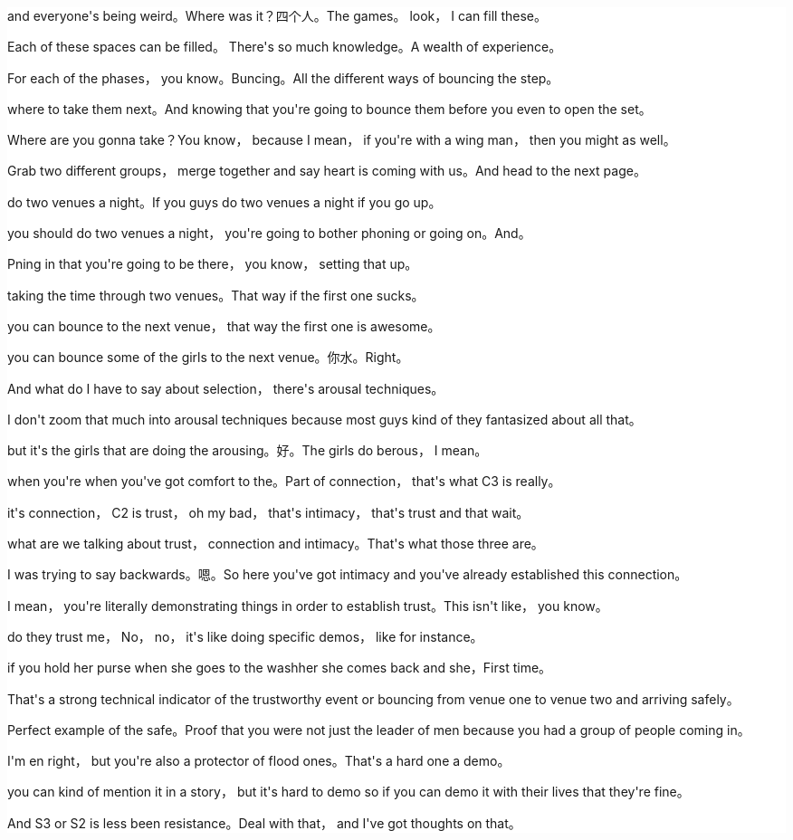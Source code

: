  and everyone's being weird。Where was it？四个人。The games。 look， I can fill these。

Each of these spaces can be filled。 There's so much knowledge。A wealth of experience。

For each of the phases， you know。Buncing。All the different ways of bouncing the step。

 where to take them next。And knowing that you're going to bounce them before you even to open the set。

Where are you gonna take？You know， because I mean， if you're with a wing man， then you might as well。

Grab two different groups， merge together and say heart is coming with us。And head to the next page。

 do two venues a night。If you guys do two venues a night if you go up。

 you should do two venues a night， you're going to bother phoning or going on。And。

Pning in that you're going to be there， you know， setting that up。

 taking the time through two venues。That way if the first one sucks。

 you can bounce to the next venue， that way the first one is awesome。

 you can bounce some of the girls to the next venue。你水。Right。

And what do I have to say about selection， there's arousal techniques。

I don't zoom that much into arousal techniques because most guys kind of they fantasized about all that。

 but it's the girls that are doing the arousing。好。The girls do berous， I mean。

 when you're when you've got comfort to the。Part of connection， that's what C3 is really。

 it's connection， C2 is trust， oh my bad， that's intimacy， that's trust and that wait。

 what are we talking about trust， connection and intimacy。That's what those three are。

 I was trying to say backwards。嗯。So here you've got intimacy and you've already established this connection。

I mean， you're literally demonstrating things in order to establish trust。This isn't like， you know。

 do they trust me， No， no， it's like doing specific demos， like for instance。

 if you hold her purse when she goes to the washher she comes back and she，First time。

That's a strong technical indicator of the trustworthy event or bouncing from venue one to venue two and arriving safely。

Perfect example of the safe。Proof that you were not just the leader of men because you had a group of people coming in。

I'm en right， but you're also a protector of flood ones。That's a hard one a demo。

 you can kind of mention it in a story， but it's hard to demo so if you can demo it with their lives that they're fine。

And S3 or S2 is less been resistance。Deal with that， and I've got thoughts on that。
